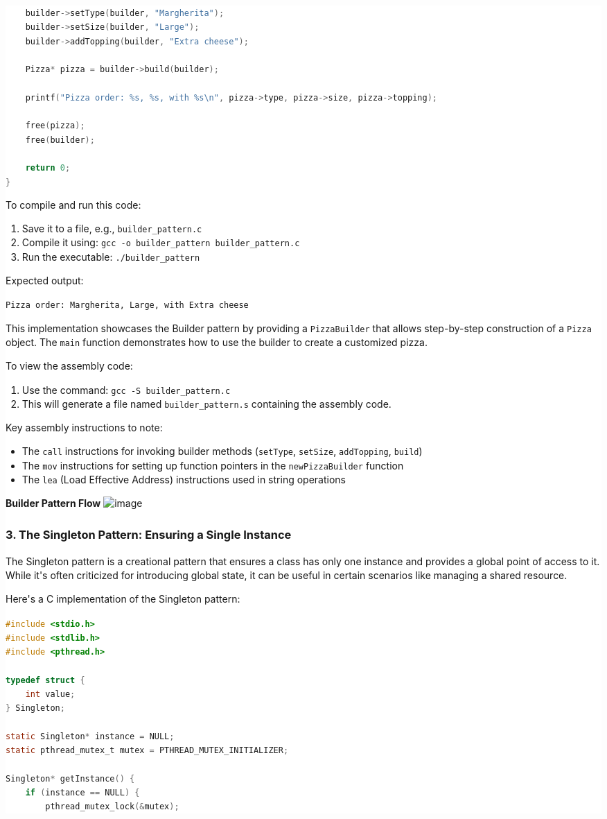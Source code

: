 ```c
    builder->setType(builder, "Margherita");
    builder->setSize(builder, "Large");
    builder->addTopping(builder, "Extra cheese");

    Pizza* pizza = builder->build(builder);

    printf("Pizza order: %s, %s, with %s\n", pizza->type, pizza->size, pizza->topping);

    free(pizza);
    free(builder);

    return 0;
}
```

To compile and run this code:

1. Save it to a file, e.g., `builder_pattern.c`
2. Compile it using: `gcc -o builder_pattern builder_pattern.c`
3. Run the executable: `./builder_pattern`

Expected output:
```
Pizza order: Margherita, Large, with Extra cheese
```

This implementation showcases the Builder pattern by providing a `PizzaBuilder` that allows step-by-step construction of a `Pizza` object. The `main` function demonstrates how to use the builder to create a customized pizza.

To view the assembly code:

1. Use the command: `gcc -S builder_pattern.c`
2. This will generate a file named `builder_pattern.s` containing the assembly code.

Key assembly instructions to note:

* The `call` instructions for invoking builder methods (`setType`, `setSize`, `addTopping`, `build`)
* The `mov` instructions for setting up function pointers in the `newPizzaBuilder` function
* The `lea` (Load Effective Address) instructions used in string operations

**Builder Pattern Flow**
![image](https://github.com/user-attachments/assets/f9ae16f8-182d-4537-b8c4-137a90a5c916)


### 3. The Singleton Pattern: Ensuring a Single Instance

The Singleton pattern is a creational pattern that ensures a class has only one instance and provides a global point of access to it. While it's often criticized for introducing global state, it can be useful in certain scenarios like managing a shared resource.

Here's a C implementation of the Singleton pattern:

```c
#include <stdio.h>
#include <stdlib.h>
#include <pthread.h>

typedef struct {
    int value;
} Singleton;

static Singleton* instance = NULL;
static pthread_mutex_t mutex = PTHREAD_MUTEX_INITIALIZER;

Singleton* getInstance() {
    if (instance == NULL) {
        pthread_mutex_lock(&mutex);
```